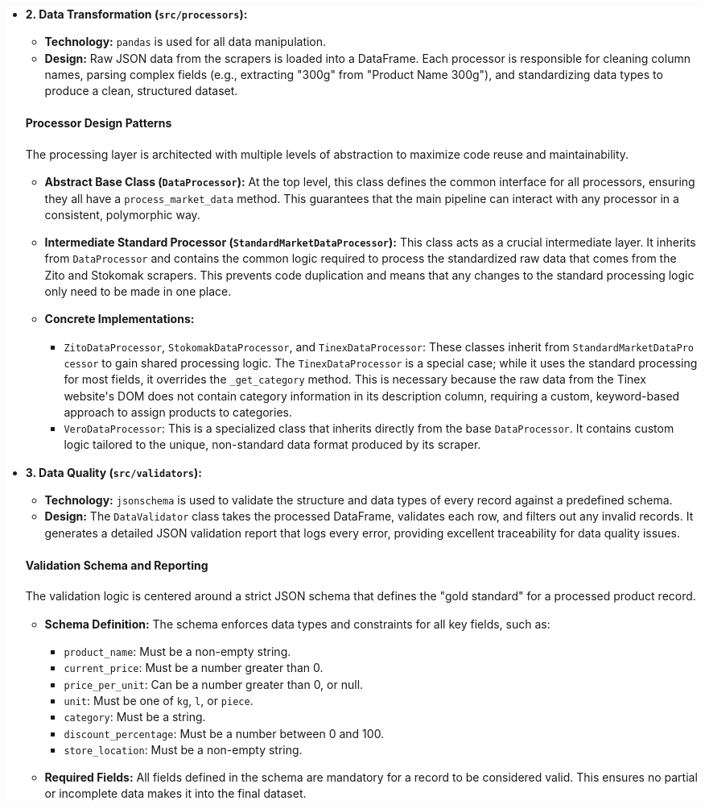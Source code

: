 *   **2. Data Transformation (`src/processors`):**
    *   **Technology:** `pandas` is used for all data manipulation.
    *   **Design:** Raw JSON data from the scrapers is loaded into a DataFrame. Each processor is responsible for cleaning column names, parsing complex fields (e.g., extracting "300g" from "Product Name 300g"), and standardizing data types to produce a clean, structured dataset.

    #### Processor Design Patterns 
    The processing layer is architected with multiple levels of abstraction to maximize code reuse and maintainability.

    *   **Abstract Base Class (`DataProcessor`):** At the top level, this class defines the common interface for all processors, ensuring they all have a `process_market_data` method. This guarantees that the main pipeline can interact with any processor in a consistent, polymorphic way.

    *   **Intermediate Standard Processor (`StandardMarketDataProcessor`):** This class acts as a crucial intermediate layer. It inherits from `DataProcessor` and contains the common logic required to process the standardized raw data that comes from the Zito and Stokomak scrapers. This prevents code duplication and means that any changes to the standard processing logic only need to be made in one place.

    *   **Concrete Implementations:**
        *   `ZitoDataProcessor`, `StokomakDataProcessor`, and `TinexDataProcessor`: These classes inherit from `StandardMarketDataProcessor` to gain shared processing logic. The `TinexDataProcessor` is a special case; while it uses the standard processing for most fields, it overrides the `_get_category` method. This is necessary because the raw data from the Tinex website's DOM does not contain category information in its description column, requiring a custom, keyword-based approach to assign products to categories.
        *   `VeroDataProcessor`: This is a specialized class that inherits directly from the base `DataProcessor`. It contains custom logic tailored to the unique, non-standard data format produced by its scraper.

*   **3. Data Quality (`src/validators`):**
    *   **Technology:** `jsonschema` is used to validate the structure and data types of every record against a predefined schema.
    *   **Design:** The `DataValidator` class takes the processed DataFrame, validates each row, and filters out any invalid records. It generates a detailed JSON validation report that logs every error, providing excellent traceability for data quality issues.

    #### Validation Schema and Reporting
    The validation logic is centered around a strict JSON schema that defines the "gold standard" for a processed product record. 
    
    *   **Schema Definition:** The schema enforces data types and constraints for all key fields, such as:
        *   `product_name`: Must be a non-empty string.
        *   `current_price`: Must be a number greater than 0.
        *   `price_per_unit`: Can be a number greater than 0, or null.
        *   `unit`: Must be one of `kg`, `l`, or `piece`.
        *   `category`: Must be a string.
        *   `discount_percentage`: Must be a number between 0 and 100.
        *   `store_location`: Must be a non-empty string.

    *   **Required Fields:** All fields defined in the schema are mandatory for a record to be considered valid. This ensures no partial or incomplete data makes it into the final dataset.
